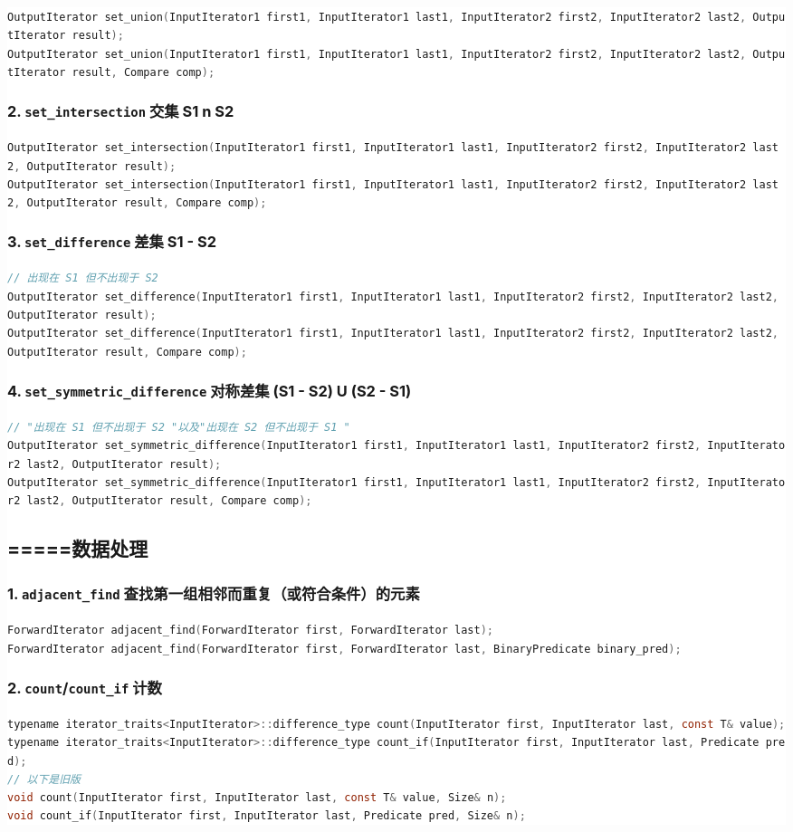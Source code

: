 ```C
OutputIterator set_union(InputIterator1 first1, InputIterator1 last1, InputIterator2 first2, InputIterator2 last2, OutputIterator result);
OutputIterator set_union(InputIterator1 first1, InputIterator1 last1, InputIterator2 first2, InputIterator2 last2, OutputIterator result, Compare comp);
```

### 2. `set_intersection` 交集 S1 n S2

```C
OutputIterator set_intersection(InputIterator1 first1, InputIterator1 last1, InputIterator2 first2, InputIterator2 last2, OutputIterator result);
OutputIterator set_intersection(InputIterator1 first1, InputIterator1 last1, InputIterator2 first2, InputIterator2 last2, OutputIterator result, Compare comp);
```

### 3. `set_difference` 差集 S1 - S2

```C
// 出现在 S1 但不出现于 S2 
OutputIterator set_difference(InputIterator1 first1, InputIterator1 last1, InputIterator2 first2, InputIterator2 last2, OutputIterator result);
OutputIterator set_difference(InputIterator1 first1, InputIterator1 last1, InputIterator2 first2, InputIterator2 last2, OutputIterator result, Compare comp);
```

### 4. `set_symmetric_difference` 对称差集 (S1 - S2) U (S2 - S1)

```C
// "出现在 S1 但不出现于 S2 "以及"出现在 S2 但不出现于 S1 "
OutputIterator set_symmetric_difference(InputIterator1 first1, InputIterator1 last1, InputIterator2 first2, InputIterator2 last2, OutputIterator result);
OutputIterator set_symmetric_difference(InputIterator1 first1, InputIterator1 last1, InputIterator2 first2, InputIterator2 last2, OutputIterator result, Compare comp);
```

## =====数据处理

### 1. `adjacent_find` 查找第一组相邻而重复（或符合条件）的元素

```C
ForwardIterator adjacent_find(ForwardIterator first, ForwardIterator last);
ForwardIterator adjacent_find(ForwardIterator first, ForwardIterator last, BinaryPredicate binary_pred);
```

### 2. `count`/`count_if` 计数

```C
typename iterator_traits<InputIterator>::difference_type count(InputIterator first, InputIterator last, const T& value);
typename iterator_traits<InputIterator>::difference_type count_if(InputIterator first, InputIterator last, Predicate pred);
// 以下是旧版
void count(InputIterator first, InputIterator last, const T& value, Size& n);
void count_if(InputIterator first, InputIterator last, Predicate pred, Size& n);
```
